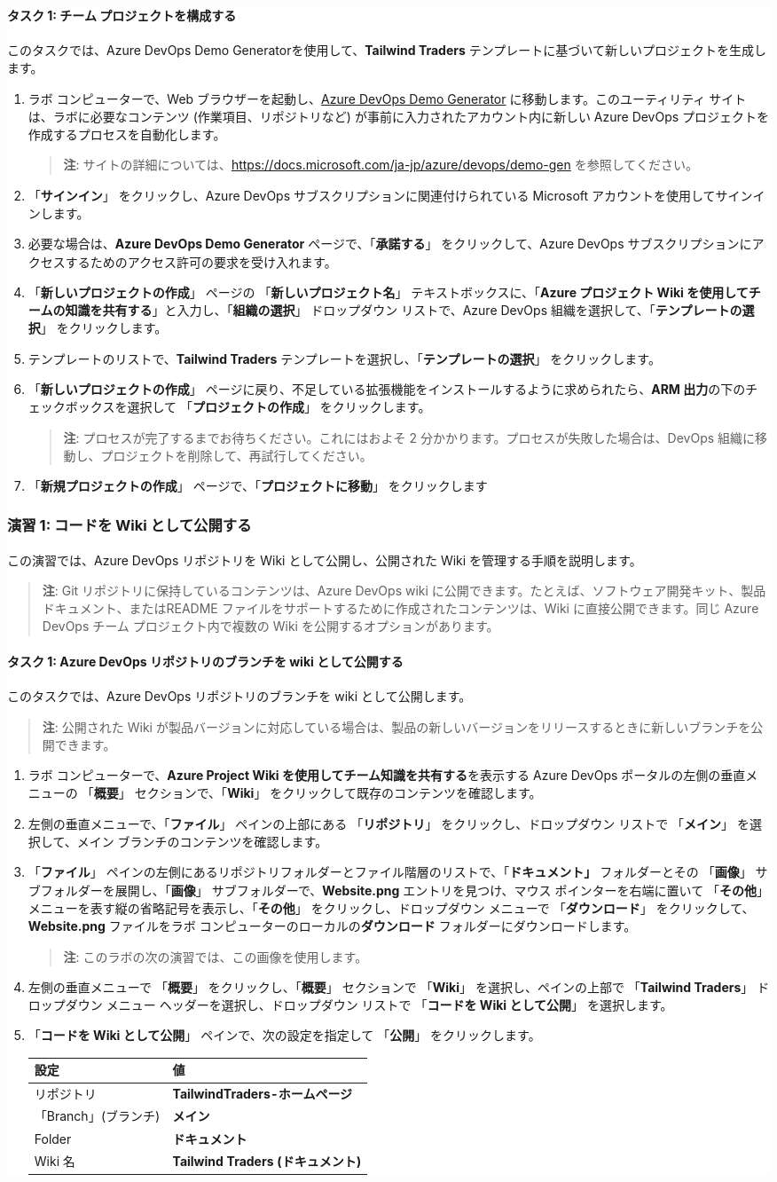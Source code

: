 #### タスク 1: チーム プロジェクトを構成する

このタスクでは、Azure DevOps Demo Generatorを使用して、**Tailwind Traders** テンプレートに基づいて新しいプロジェクトを生成します。

1.  ラボ コンピューターで、Web ブラウザーを起動し、[Azure DevOps Demo Generator](https://azuredevopsdemogenerator.azurewebsites.net) に移動します。このユーティリティ サイトは、ラボに必要なコンテンツ (作業項目、リポジトリなど) が事前に入力されたアカウント内に新しい Azure DevOps プロジェクトを作成するプロセスを自動化します。 

    > **注**: サイトの詳細については、https://docs.microsoft.com/ja-jp/azure/devops/demo-gen を参照してください。

1.  「**サインイン**」 をクリックし、Azure DevOps サブスクリプションに関連付けられている Microsoft アカウントを使用してサインインします。
1.  必要な場合は、**Azure DevOps Demo Generator** ページで、「**承諾する**」 をクリックして、Azure DevOps サブスクリプションにアクセスするためのアクセス許可の要求を受け入れます。
1.  「**新しいプロジェクトの作成**」 ページの 「**新しいプロジェクト名**」 テキストボックスに、「**Azure プロジェクト Wiki を使用してチームの知識を共有する**」と入力し、「**組織の選択**」 ドロップダウン リストで、Azure DevOps 組織を選択して、「**テンプレートの選択**」 をクリックします。
1.  テンプレートのリストで、**Tailwind Traders** テンプレートを選択し、「**テンプレートの選択**」 をクリックします。
1.  「**新しいプロジェクトの作成**」 ページに戻り、不足している拡張機能をインストールするように求められたら、**ARM 出力**の下のチェックボックスを選択して 「**プロジェクトの作成**」 をクリックします。

    > **注**: プロセスが完了するまでお待ちください。これにはおよそ 2 分かかります。プロセスが失敗した場合は、DevOps 組織に移動し、プロジェクトを削除して、再試行してください。

1.  「**新規プロジェクトの作成**」 ページで、「**プロジェクトに移動**」 をクリックします

### 演習 1: コードを Wiki として公開する

この演習では、Azure DevOps リポジトリを Wiki として公開し、公開された Wiki を管理する手順を説明します。

> **注**: Git リポジトリに保持しているコンテンツは、Azure DevOps wiki に公開できます。たとえば、ソフトウェア開発キット、製品ドキュメント、またはREADME ファイルをサポートするために作成されたコンテンツは、Wiki に直接公開できます。同じ Azure DevOps チーム プロジェクト内で複数の Wiki を公開するオプションがあります。

#### タスク 1: Azure DevOps リポジトリのブランチを wiki として公開する

このタスクでは、Azure DevOps リポジトリのブランチを wiki として公開します。

> **注**: 公開された Wiki が製品バージョンに対応している場合は、製品の新しいバージョンをリリースするときに新しいブランチを公開できます。 

1.  ラボ コンピューターで、**Azure Project Wiki を使用してチーム知識を共有する**を表示する Azure DevOps ポータルの左側の垂直メニューの 「**概要**」 セクションで、「**Wiki**」 をクリックして既存のコンテンツを確認します。 
1.  左側の垂直メニューで、「**ファイル**」 ペインの上部にある 「**リポジトリ**」 をクリックし、ドロップダウン リストで 「**メイン**」 を選択して、メイン ブランチのコンテンツを確認します。
1.  「**ファイル**」 ペインの左側にあるリポジトリフォルダーとファイル階層のリストで、「**ドキュメント」** フォルダーとその 「**画像**」 サブフォルダーを展開し、「**画像**」 サブフォルダーで、**Website.png** エントリを見つけ、マウス ポインターを右端に置いて 「**その他**」 メニューを表す縦の省略記号を表示し、「**その他**」 をクリックし、ドロップダウン メニューで 「**ダウンロード**」 をクリックして、**Website.png** ファイルをラボ コンピューターのローカルの**ダウンロード** フォルダーにダウンロードします。 

    > **注**: このラボの次の演習では、この画像を使用します。

1.  左側の垂直メニューで 「**概要**」 をクリックし、「**概要**」 セクションで 「**Wiki**」 を選択し、ペインの上部で 「**Tailwind Traders**」 ドロップダウン メニュー ヘッダーを選択し、ドロップダウン リストで 「**コードを Wiki として公開**」 を選択します。 
1.  「**コードを Wiki として公開**」 ペインで、次の設定を指定して 「**公開**」 をクリックします。

    | 設定 | 値 |
    | ------- | ----- |
    | リポジトリ | **TailwindTraders-ホームページ** |
    | 「Branch」\(ブランチ) | **メイン** |
    | Folder | **ドキュメント** |
    | Wiki 名 | **Tailwind Traders (ドキュメント)** |
